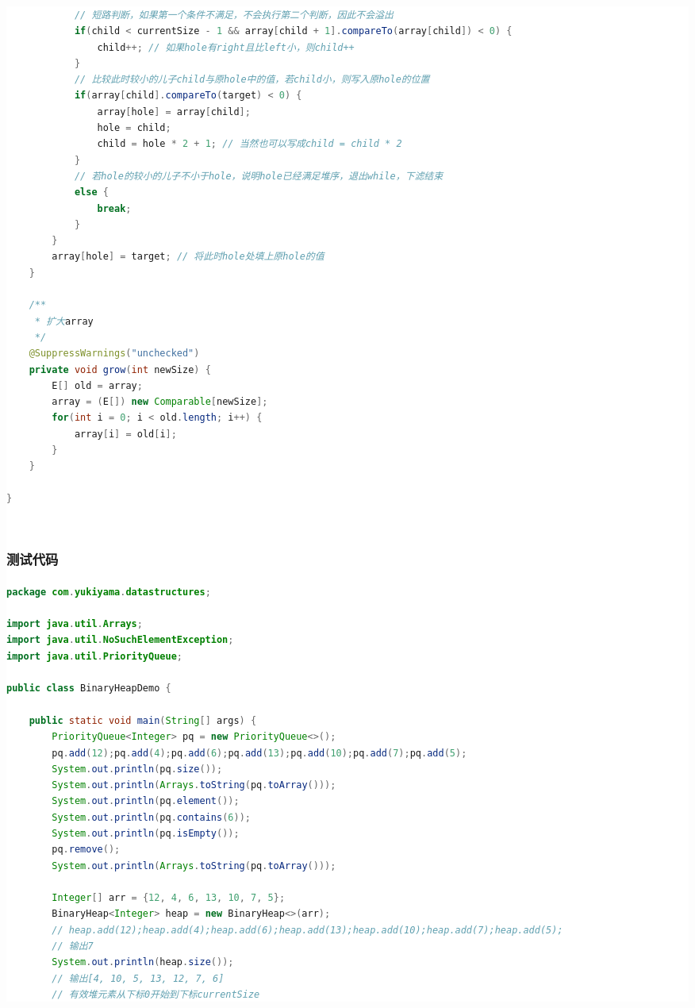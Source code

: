 ```java
            // 短路判断，如果第一个条件不满足，不会执行第二个判断，因此不会溢出
            if(child < currentSize - 1 && array[child + 1].compareTo(array[child]) < 0) {
                child++; // 如果hole有right且比left小，则child++
            }
            // 比较此时较小的儿子child与原hole中的值，若child小，则写入原hole的位置
            if(array[child].compareTo(target) < 0) {
                array[hole] = array[child];
                hole = child;
                child = hole * 2 + 1; // 当然也可以写成child = child * 2
            }
            // 若hole的较小的儿子不小于hole，说明hole已经满足堆序，退出while，下滤结束
            else {
                break;
            }
        }
        array[hole] = target; // 将此时hole处填上原hole的值
    }
    
    /**
     * 扩大array
     */
    @SuppressWarnings("unchecked")
    private void grow(int newSize) {
        E[] old = array;
        array = (E[]) new Comparable[newSize];
        for(int i = 0; i < old.length; i++) {
            array[i] = old[i];
        }
    }
    
}
```

<br />

### 测试代码

```java
package com.yukiyama.datastructures;

import java.util.Arrays;
import java.util.NoSuchElementException;
import java.util.PriorityQueue;

public class BinaryHeapDemo {

    public static void main(String[] args) {
        PriorityQueue<Integer> pq = new PriorityQueue<>();
        pq.add(12);pq.add(4);pq.add(6);pq.add(13);pq.add(10);pq.add(7);pq.add(5);
        System.out.println(pq.size());
        System.out.println(Arrays.toString(pq.toArray()));
        System.out.println(pq.element());
        System.out.println(pq.contains(6));
        System.out.println(pq.isEmpty());
        pq.remove();
        System.out.println(Arrays.toString(pq.toArray()));
        
        Integer[] arr = {12, 4, 6, 13, 10, 7, 5};
        BinaryHeap<Integer> heap = new BinaryHeap<>(arr);
        // heap.add(12);heap.add(4);heap.add(6);heap.add(13);heap.add(10);heap.add(7);heap.add(5);
        // 输出7
        System.out.println(heap.size());
        // 输出[4, 10, 5, 13, 12, 7, 6]
        // 有效堆元素从下标0开始到下标currentSize
```